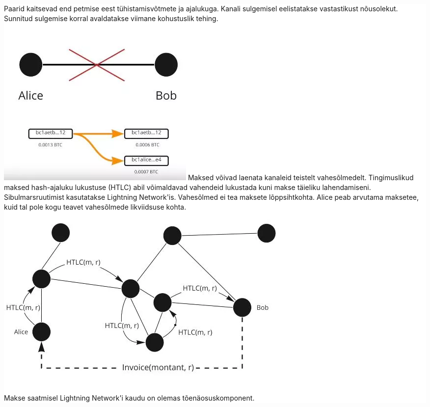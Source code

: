 Paarid kaitsevad end petmise eest tühistamisvõtmete ja ajalukuga. Kanali sulgemisel eelistatakse vastastikust nõusolekut. Sunnitud sulgemise korral avaldatakse viimane kohustuslik tehing.

![juhend](assets/fr/50.webp)
Maksed võivad laenata kanaleid teistelt vahesõlmedelt. Tingimuslikud maksed hash-ajaluku lukustuse (HTLC) abil võimaldavad vahendeid lukustada kuni makse täieliku lahendamiseni. Sibulmarsruutimist kasutatakse Lightning Network'is. Vahesõlmed ei tea maksete lõppsihtkohta. Alice peab arvutama maksetee, kuid tal pole kogu teavet vahesõlmede likviidsuse kohta.
![juhend](assets/fr/51.webp)

Makse saatmisel Lightning Network'i kaudu on olemas tõenäosuskomponent.
